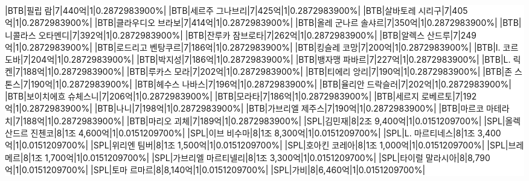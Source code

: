 |BTB|필립 람|7|440억|1|0.2872983900%|
|BTB|세르주 그나브리|7|425억|1|0.2872983900%|
|BTB|살바토레 시리구|7|405억|1|0.2872983900%|
|BTB|클라우디오 브라보|7|414억|1|0.2872983900%|
|BTB|올레 군나르 솔샤르|7|350억|1|0.2872983900%|
|BTB|니콜라스 오타멘디|7|392억|1|0.2872983900%|
|BTB|잔루카 잠브로타|7|262억|1|0.2872983900%|
|BTB|알렉스 산드루|7|249억|1|0.2872983900%|
|BTB|로드리고 벤탕쿠르|7|186억|1|0.2872983900%|
|BTB|킹슬레 코망|7|200억|1|0.2872983900%|
|BTB|I. 코르도바|7|204억|1|0.2872983900%|
|BTB|박지성|7|186억|1|0.2872983900%|
|BTB|뱅자맹 파바르|7|227억|1|0.2872983900%|
|BTB|L. 릭켄|7|188억|1|0.2872983900%|
|BTB|루카스 모라|7|202억|1|0.2872983900%|
|BTB|티에리 앙리|7|190억|1|0.2872983900%|
|BTB|존 스톤스|7|190억|1|0.2872983900%|
|BTB|헤수스 나바스|7|196억|1|0.2872983900%|
|BTB|율리안 드락슬러|7|202억|1|0.2872983900%|
|BTB|보이치에흐 슈체스니|7|206억|1|0.2872983900%|
|BTB|모라타|7|186억|1|0.2872983900%|
|BTB|세르지 로베르토|7|192억|1|0.2872983900%|
|BTB|나니|7|198억|1|0.2872983900%|
|BTB|가브리엘 제주스|7|190억|1|0.2872983900%|
|BTB|마르코 마테라치|7|188억|1|0.2872983900%|
|BTB|마리오 괴체|7|189억|1|0.2872983900%|
|SPL|김민재|8|2조 9,400억|1|0.0151209700%|
|SPL|올렉산드르 진첸코|8|1조 4,600억|1|0.0151209700%|
|SPL|이브 비수마|8|1조 8,300억|1|0.0151209700%|
|SPL|L. 마르티네스|8|1조 3,400억|1|0.0151209700%|
|SPL|위리엔 팀버|8|1조 1,500억|1|0.0151209700%|
|SPL|호아킨 코레아|8|1조 1,000억|1|0.0151209700%|
|SPL|브레메르|8|1조 1,700억|1|0.0151209700%|
|SPL|가브리엘 마르티넬리|8|1조 3,300억|1|0.0151209700%|
|SPL|타이럴 말라시아|8|8,790억|1|0.0151209700%|
|SPL|토마 르마르|8|8,140억|1|0.0151209700%|
|SPL|가비|8|6,460억|1|0.0151209700%|